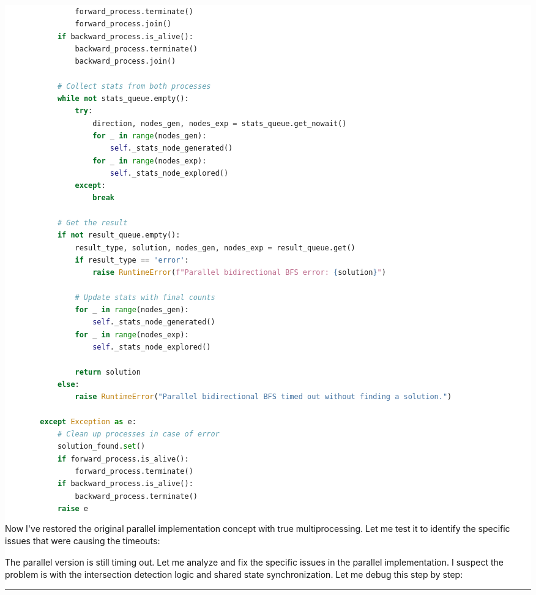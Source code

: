 ```python
                forward_process.terminate()
                forward_process.join()
            if backward_process.is_alive():
                backward_process.terminate()
                backward_process.join()
            
            # Collect stats from both processes
            while not stats_queue.empty():
                try:
                    direction, nodes_gen, nodes_exp = stats_queue.get_nowait()
                    for _ in range(nodes_gen):
                        self._stats_node_generated()
                    for _ in range(nodes_exp):
                        self._stats_node_explored()
                except:
                    break
            
            # Get the result
            if not result_queue.empty():
                result_type, solution, nodes_gen, nodes_exp = result_queue.get()
                if result_type == 'error':
                    raise RuntimeError(f"Parallel bidirectional BFS error: {solution}")
                    
                # Update stats with final counts
                for _ in range(nodes_gen):
                    self._stats_node_generated()
                for _ in range(nodes_exp):
                    self._stats_node_explored()
                    
                return solution
            else:
                raise RuntimeError("Parallel bidirectional BFS timed out without finding a solution.")
                
        except Exception as e:
            # Clean up processes in case of error
            solution_found.set()
            if forward_process.is_alive():
                forward_process.terminate()
            if backward_process.is_alive():
                backward_process.terminate()
            raise e
```

Now I've restored the original parallel implementation concept with true multiprocessing. Let me test it to identify the specific issues that were causing the timeouts:

The parallel version is still timing out. Let me analyze and fix the specific issues in the parallel implementation. I suspect the problem is with the intersection detection logic and shared state synchronization. Let me debug this step by step:

---
